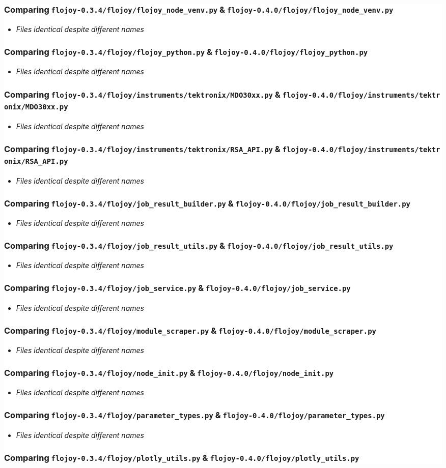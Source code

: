 ### Comparing `flojoy-0.3.4/flojoy/flojoy_node_venv.py` & `flojoy-0.4.0/flojoy/flojoy_node_venv.py`

 * *Files identical despite different names*

### Comparing `flojoy-0.3.4/flojoy/flojoy_python.py` & `flojoy-0.4.0/flojoy/flojoy_python.py`

 * *Files identical despite different names*

### Comparing `flojoy-0.3.4/flojoy/instruments/tektronix/MDO30xx.py` & `flojoy-0.4.0/flojoy/instruments/tektronix/MDO30xx.py`

 * *Files identical despite different names*

### Comparing `flojoy-0.3.4/flojoy/instruments/tektronix/RSA_API.py` & `flojoy-0.4.0/flojoy/instruments/tektronix/RSA_API.py`

 * *Files identical despite different names*

### Comparing `flojoy-0.3.4/flojoy/job_result_builder.py` & `flojoy-0.4.0/flojoy/job_result_builder.py`

 * *Files identical despite different names*

### Comparing `flojoy-0.3.4/flojoy/job_result_utils.py` & `flojoy-0.4.0/flojoy/job_result_utils.py`

 * *Files identical despite different names*

### Comparing `flojoy-0.3.4/flojoy/job_service.py` & `flojoy-0.4.0/flojoy/job_service.py`

 * *Files identical despite different names*

### Comparing `flojoy-0.3.4/flojoy/module_scraper.py` & `flojoy-0.4.0/flojoy/module_scraper.py`

 * *Files identical despite different names*

### Comparing `flojoy-0.3.4/flojoy/node_init.py` & `flojoy-0.4.0/flojoy/node_init.py`

 * *Files identical despite different names*

### Comparing `flojoy-0.3.4/flojoy/parameter_types.py` & `flojoy-0.4.0/flojoy/parameter_types.py`

 * *Files identical despite different names*

### Comparing `flojoy-0.3.4/flojoy/plotly_utils.py` & `flojoy-0.4.0/flojoy/plotly_utils.py`
